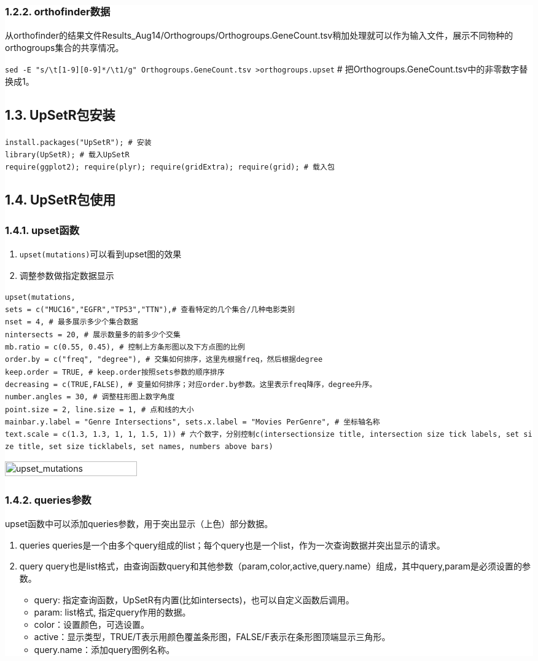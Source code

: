 ### 1.2.2. orthofinder数据
从orthofinder的结果文件Results_Aug14/Orthogroups/Orthogroups.GeneCount.tsv稍加处理就可以作为输入文件，展示不同物种的orthogroups集合的共享情况。

`sed -E "s/\t[1-9][0-9]*/\t1/g" Orthogroups.GeneCount.tsv >orthogroups.upset` # 把Orthogroups.GeneCount.tsv中的非零数字替换成1。

## 1.3. UpSetR包安装
```
install.packages("UpSetR"); # 安装
library(UpSetR); # 载入UpSetR
require(ggplot2); require(plyr); require(gridExtra); require(grid); # 载入包
```

## 1.4. UpSetR包使用
### 1.4.1. upset函数
1. `upset(mutations)`可以看到upset图的效果

2. 调整参数做指定数据显示

```
upset(mutations, 
sets = c("MUC16","EGFR","TP53","TTN"),# 查看特定的几个集合/几种电影类别
nset = 4, # 最多展示多少个集合数据
nintersects = 20, # 展示数量多的前多少个交集
mb.ratio = c(0.55, 0.45), # 控制上方条形图以及下方点图的比例
order.by = c("freq", "degree"), # 交集如何排序，这里先根据freq，然后根据degree
keep.order = TRUE, # keep.order按照sets参数的顺序排序
decreasing = c(TRUE,FALSE), # 变量如何排序；对应order.by参数。这里表示freq降序，degree升序。
number.angles = 30, # 调整柱形图上数字角度
point.size = 2, line.size = 1, # 点和线的大小
mainbar.y.label = "Genre Intersections", sets.x.label = "Movies PerGenre", # 坐标轴名称
text.scale = c(1.3, 1.3, 1, 1, 1.5, 1)) # 六个数字，分别控制c(intersectionsize title, intersection size tick labels, set size title, set size ticklabels, set names, numbers above bars)
```

<img src="upset_mutations.png" width=50% height=50% title="upset_mutations" align=center/>

### 1.4.2. queries参数
upset函数中可以添加queries参数，用于突出显示（上色）部分数据。
1. queries
queries是一个由多个query组成的list；每个query也是一个list，作为一次查询数据并突出显示的请求。

2. query
query也是list格式，由查询函数query和其他参数（param,color,active,query.name）组成，其中query,param是必须设置的参数。
    - query: 指定查询函数，UpSetR有内置(比如intersects)，也可以自定义函数后调用。
    - param: list格式, 指定query作用的数据。
    - color：设置颜色，可选设置。
    - active：显示类型，TRUE/T表示用颜色覆盖条形图，FALSE/F表示在条形图顶端显示三角形。
    - query.name：添加query图例名称。
